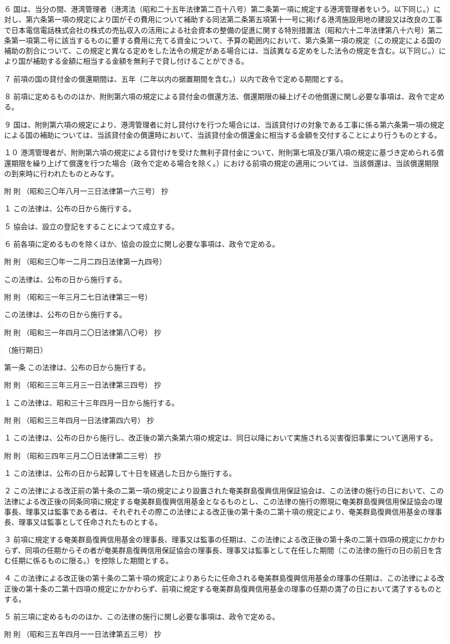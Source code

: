 ６ 国は、当分の間、港湾管理者（港湾法（昭和二十五年法律第二百十八号）第二条第一項に規定する港湾管理者をいう。以下同じ。）に対し、第六条第一項の規定により国がその費用について補助する同法第二条第五項第十一号に掲げる港湾施設用地の建設又は改良の工事で日本電信電話株式会社の株式の売払収入の活用による社会資本の整備の促進に関する特別措置法（昭和六十二年法律第八十六号）第二条第一項第二号に該当するものに要する費用に充てる資金について、予算の範囲内において、第六条第一項の規定（この規定による国の補助の割合について、この規定と異なる定めをした法令の規定がある場合には、当該異なる定めをした法令の規定を含む。以下同じ。）により国が補助する金額に相当する金額を無利子で貸し付けることができる。

７ 前項の国の貸付金の償還期間は、五年（二年以内の据置期間を含む。）以内で政令で定める期間とする。

８ 前項に定めるもののほか、附則第六項の規定による貸付金の償還方法、償還期限の繰上げその他償還に関し必要な事項は、政令で定める。

９ 国は、附則第六項の規定により、港湾管理者に対し貸付けを行つた場合には、当該貸付けの対象である工事に係る第六条第一項の規定による国の補助については、当該貸付金の償還時において、当該貸付金の償還金に相当する金額を交付することにより行うものとする。

１０ 港湾管理者が、附則第六項の規定による貸付けを受けた無利子貸付金について、附則第七項及び第八項の規定に基づき定められる償還期限を繰り上げて償還を行つた場合（政令で定める場合を除く。）における前項の規定の適用については、当該償還は、当該償還期限の到来時に行われたものとみなす。

附 則 （昭和三〇年八月一三日法律第一六三号） 抄

１ この法律は、公布の日から施行する。

５ 協会は、設立の登記をすることによつて成立する。

６ 前各項に定めるものを除くほか、協会の設立に関し必要な事項は、政令で定める。

附 則 （昭和三〇年一二月二四日法律第一九四号）

この法律は、公布の日から施行する。

附 則 （昭和三一年三月二七日法律第三一号）

この法律は、公布の日から施行する。

附 則 （昭和三一年四月二〇日法律第八〇号） 抄

（施行期日）

第一条 この法律は、公布の日から施行する。

附 則 （昭和三三年三月三一日法律第三四号） 抄

１ この法律は、昭和三十三年四月一日から施行する。

附 則 （昭和三三年四月一日法律第四六号） 抄

１ この法律は、公布の日から施行し、改正後の第六条第六項の規定は、同日以降において実施される災害復旧事業について適用する。

附 則 （昭和三四年三月二〇日法律第二三号） 抄

１ この法律は、公布の日から起算して十日を経過した日から施行する。

２ この法律による改正前の第十条の二第一項の規定により設置された奄美群島復興信用保証協会は、この法律の施行の日において、この法律による改正後の同条同項に規定する奄美群島復興信用基金となるものとし、この法律の施行の際現に奄美群島復興信用保証協会の理事長、理事又は監事である者は、それぞれその際この法律による改正後の第十条の二第十項の規定により、奄美群島復興信用基金の理事長、理事又は監事として任命されたものとする。

３ 前項に規定する奄美群島復興信用基金の理事長、理事又は監事の任期は、この法律による改正後の第十条の二第十四項の規定にかかわらず、同項の任期からその者が奄美群島復興信用保証協会の理事長、理事又は監事として在任した期間（この法律の施行の日の前日を含む任期に係るものに限る。）を控除した期間とする。

４ この法律による改正後の第十条の二第十項の規定によりあらたに任命される奄美群島復興信用基金の理事の任期は、この法律による改正後の第十条の二第十四項の規定にかかわらず、前項に規定する奄美群島復興信用基金の理事の任期の満了の日において満了するものとする。

５ 前三項に定めるもののほか、この法律の施行に関し必要な事項は、政令で定める。

附 則 （昭和三五年四月一一日法律第五三号） 抄

